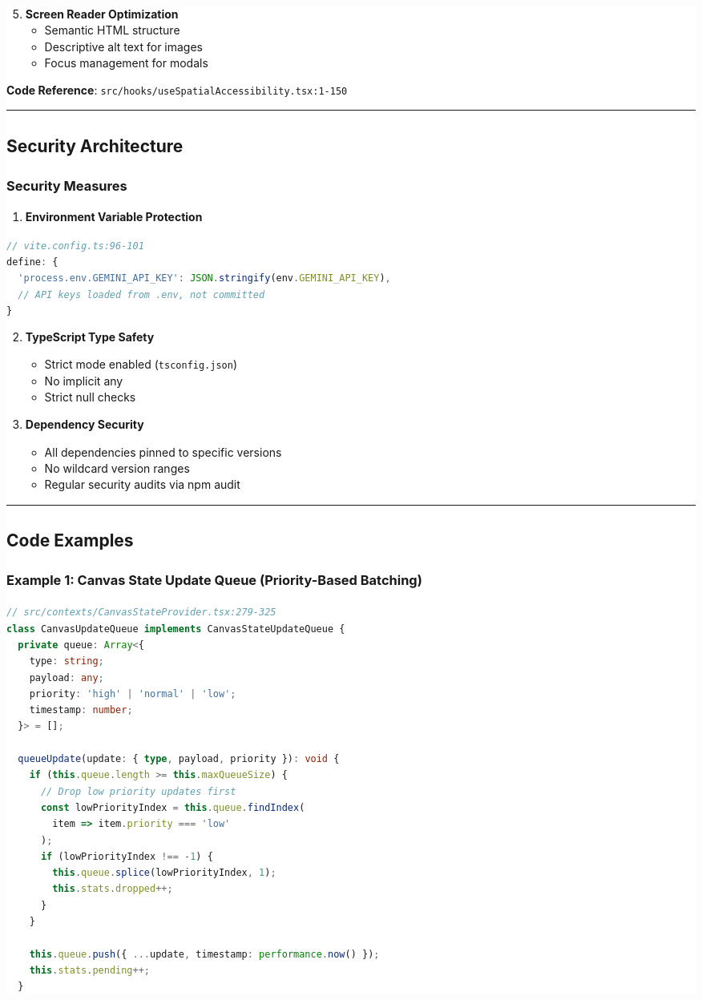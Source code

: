 5. **Screen Reader Optimization**
   - Semantic HTML structure
   - Descriptive alt text for images
   - Focus management for modals

**Code Reference**: `src/hooks/useSpatialAccessibility.tsx:1-150`

---

## Security Architecture

### Security Measures

1. **Environment Variable Protection**
```typescript
// vite.config.ts:96-101
define: {
  'process.env.GEMINI_API_KEY': JSON.stringify(env.GEMINI_API_KEY),
  // API keys loaded from .env, not committed
}
```

2. **TypeScript Type Safety**
   - Strict mode enabled (`tsconfig.json`)
   - No implicit any
   - Strict null checks

3. **Dependency Security**
   - All dependencies pinned to specific versions
   - No wildcard version ranges
   - Regular security audits via npm audit

---

## Code Examples

### Example 1: Canvas State Update Queue (Priority-Based Batching)

```typescript
// src/contexts/CanvasStateProvider.tsx:279-325
class CanvasUpdateQueue implements CanvasStateUpdateQueue {
  private queue: Array<{
    type: string;
    payload: any;
    priority: 'high' | 'normal' | 'low';
    timestamp: number;
  }> = [];

  queueUpdate(update: { type, payload, priority }): void {
    if (this.queue.length >= this.maxQueueSize) {
      // Drop low priority updates first
      const lowPriorityIndex = this.queue.findIndex(
        item => item.priority === 'low'
      );
      if (lowPriorityIndex !== -1) {
        this.queue.splice(lowPriorityIndex, 1);
        this.stats.dropped++;
      }
    }

    this.queue.push({ ...update, timestamp: performance.now() });
    this.stats.pending++;
  }

```